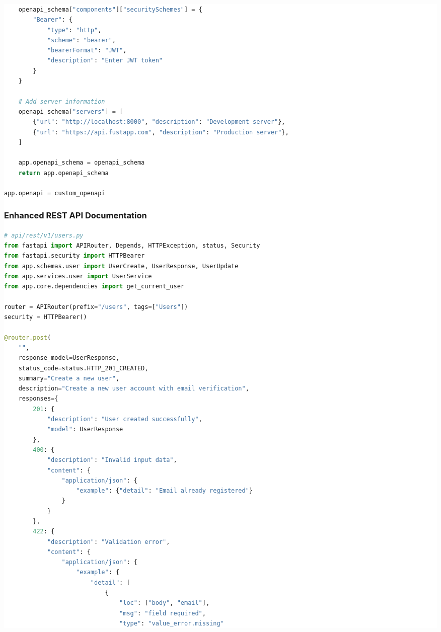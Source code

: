 ```python
    openapi_schema["components"]["securitySchemes"] = {
        "Bearer": {
            "type": "http",
            "scheme": "bearer",
            "bearerFormat": "JWT",
            "description": "Enter JWT token"
        }
    }
    
    # Add server information
    openapi_schema["servers"] = [
        {"url": "http://localhost:8000", "description": "Development server"},
        {"url": "https://api.fustapp.com", "description": "Production server"},
    ]
    
    app.openapi_schema = openapi_schema
    return app.openapi_schema

app.openapi = custom_openapi
```

### Enhanced REST API Documentation

```python
# api/rest/v1/users.py
from fastapi import APIRouter, Depends, HTTPException, status, Security
from fastapi.security import HTTPBearer
from app.schemas.user import UserCreate, UserResponse, UserUpdate
from app.services.user import UserService
from app.core.dependencies import get_current_user

router = APIRouter(prefix="/users", tags=["Users"])
security = HTTPBearer()

@router.post(
    "",
    response_model=UserResponse,
    status_code=status.HTTP_201_CREATED,
    summary="Create a new user",
    description="Create a new user account with email verification",
    responses={
        201: {
            "description": "User created successfully",
            "model": UserResponse
        },
        400: {
            "description": "Invalid input data",
            "content": {
                "application/json": {
                    "example": {"detail": "Email already registered"}
                }
            }
        },
        422: {
            "description": "Validation error",
            "content": {
                "application/json": {
                    "example": {
                        "detail": [
                            {
                                "loc": ["body", "email"],
                                "msg": "field required",
                                "type": "value_error.missing"
```